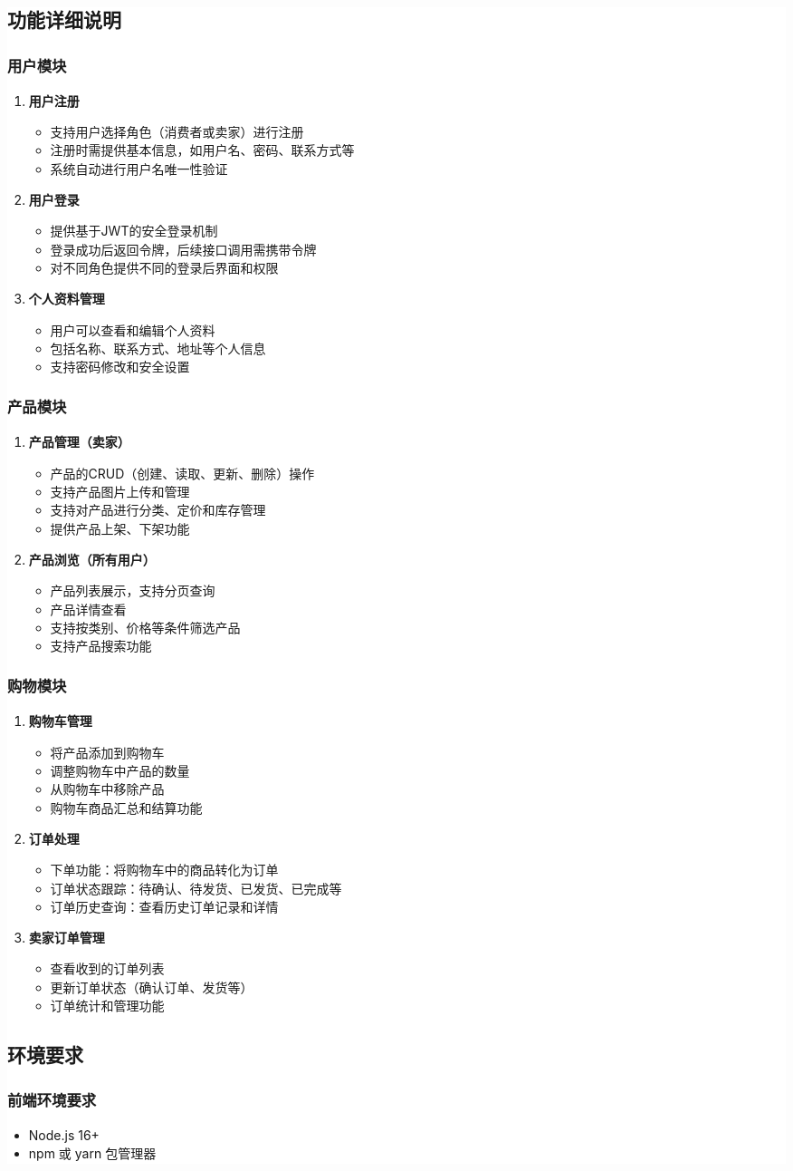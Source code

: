 ## 功能详细说明

### 用户模块
1. **用户注册**
   - 支持用户选择角色（消费者或卖家）进行注册
   - 注册时需提供基本信息，如用户名、密码、联系方式等
   - 系统自动进行用户名唯一性验证

2. **用户登录**
   - 提供基于JWT的安全登录机制
   - 登录成功后返回令牌，后续接口调用需携带令牌
   - 对不同角色提供不同的登录后界面和权限

3. **个人资料管理**
   - 用户可以查看和编辑个人资料
   - 包括名称、联系方式、地址等个人信息
   - 支持密码修改和安全设置

### 产品模块
1. **产品管理（卖家）**
   - 产品的CRUD（创建、读取、更新、删除）操作
   - 支持产品图片上传和管理
   - 支持对产品进行分类、定价和库存管理
   - 提供产品上架、下架功能

2. **产品浏览（所有用户）**
   - 产品列表展示，支持分页查询
   - 产品详情查看
   - 支持按类别、价格等条件筛选产品
   - 支持产品搜索功能

### 购物模块
1. **购物车管理**
   - 将产品添加到购物车
   - 调整购物车中产品的数量
   - 从购物车中移除产品
   - 购物车商品汇总和结算功能

2. **订单处理**
   - 下单功能：将购物车中的商品转化为订单
   - 订单状态跟踪：待确认、待发货、已发货、已完成等
   - 订单历史查询：查看历史订单记录和详情

3. **卖家订单管理**
   - 查看收到的订单列表
   - 更新订单状态（确认订单、发货等）
   - 订单统计和管理功能

## 环境要求

### 前端环境要求
- Node.js 16+
- npm 或 yarn 包管理器
